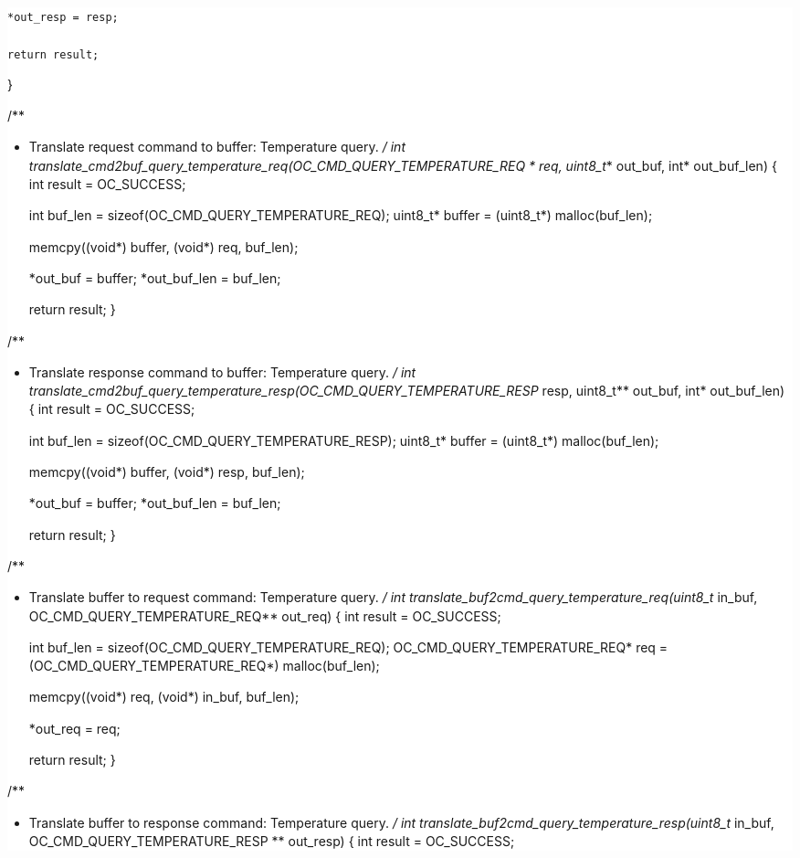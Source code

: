 	*out_resp = resp;

	return result;
}

/**
 * Translate request command to buffer: Temperature query.
 */
int translate_cmd2buf_query_temperature_req(OC_CMD_QUERY_TEMPERATURE_REQ * req,
		uint8_t** out_buf, int* out_buf_len) {
	int result = OC_SUCCESS;

	int buf_len = sizeof(OC_CMD_QUERY_TEMPERATURE_REQ);
	uint8_t* buffer = (uint8_t*) malloc(buf_len);

	memcpy((void*) buffer, (void*) req, buf_len);

	*out_buf = buffer;
	*out_buf_len = buf_len;

	return result;
}

/**
 * Translate response command to buffer: Temperature query.
 */
int translate_cmd2buf_query_temperature_resp(OC_CMD_QUERY_TEMPERATURE_RESP* resp,
		uint8_t** out_buf, int* out_buf_len) {
	int result = OC_SUCCESS;

	int buf_len = sizeof(OC_CMD_QUERY_TEMPERATURE_RESP);
	uint8_t* buffer = (uint8_t*) malloc(buf_len);

	memcpy((void*) buffer, (void*) resp, buf_len);

	*out_buf = buffer;
	*out_buf_len = buf_len;

	return result;
}

/**
 * Translate buffer to request command: Temperature query.
 */
int translate_buf2cmd_query_temperature_req(uint8_t* in_buf,
		OC_CMD_QUERY_TEMPERATURE_REQ** out_req) {
	int result = OC_SUCCESS;

	int buf_len = sizeof(OC_CMD_QUERY_TEMPERATURE_REQ);
	OC_CMD_QUERY_TEMPERATURE_REQ* req = (OC_CMD_QUERY_TEMPERATURE_REQ*) malloc(buf_len);

	memcpy((void*) req, (void*) in_buf, buf_len);

	*out_req = req;

	return result;
}

/**
 * Translate buffer to response command: Temperature query.
 */
int translate_buf2cmd_query_temperature_resp(uint8_t* in_buf,
		OC_CMD_QUERY_TEMPERATURE_RESP ** out_resp) {
	int result = OC_SUCCESS;
